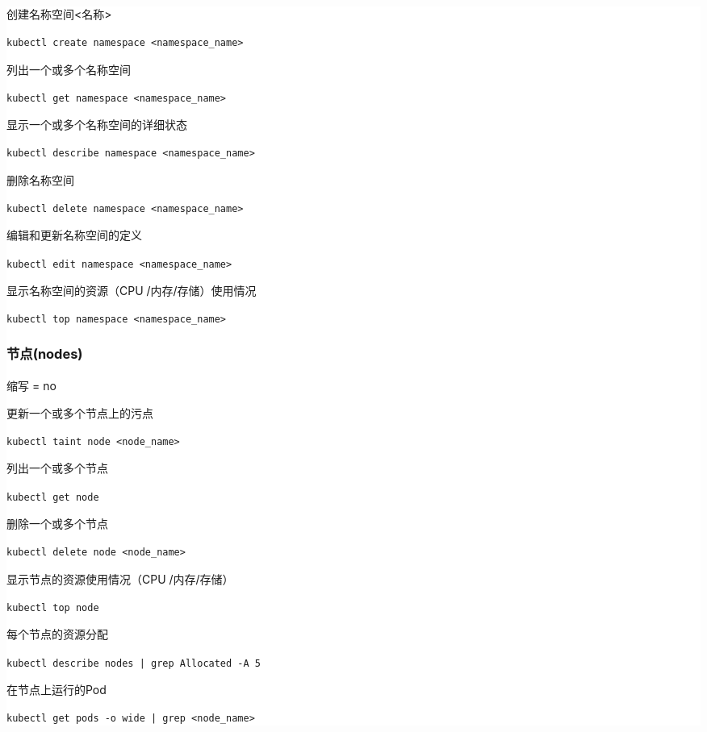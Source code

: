 创建名称空间<名称>
```
kubectl create namespace <namespace_name>
```

列出一个或多个名称空间
```
kubectl get namespace <namespace_name>
```

显示一个或多个名称空间的详细状态
```
kubectl describe namespace <namespace_name>
```

删除名称空间
```
kubectl delete namespace <namespace_name>
```

编辑和更新名称空间的定义
```
kubectl edit namespace <namespace_name>
```

显示名称空间的资源（CPU /内存/存储）使用情况
```
kubectl top namespace <namespace_name>
```



### 节点(nodes)

缩写 = no

更新一个或多个节点上的污点
```
kubectl taint node <node_name>
```

列出一个或多个节点
```
kubectl get node
```

删除一个或多个节点
```
kubectl delete node <node_name>
```

显示节点的资源使用情况（CPU /内存/存储）
```
kubectl top node
```

每个节点的资源分配
```
kubectl describe nodes | grep Allocated -A 5
```

在节点上运行的Pod
```
kubectl get pods -o wide | grep <node_name>
```

